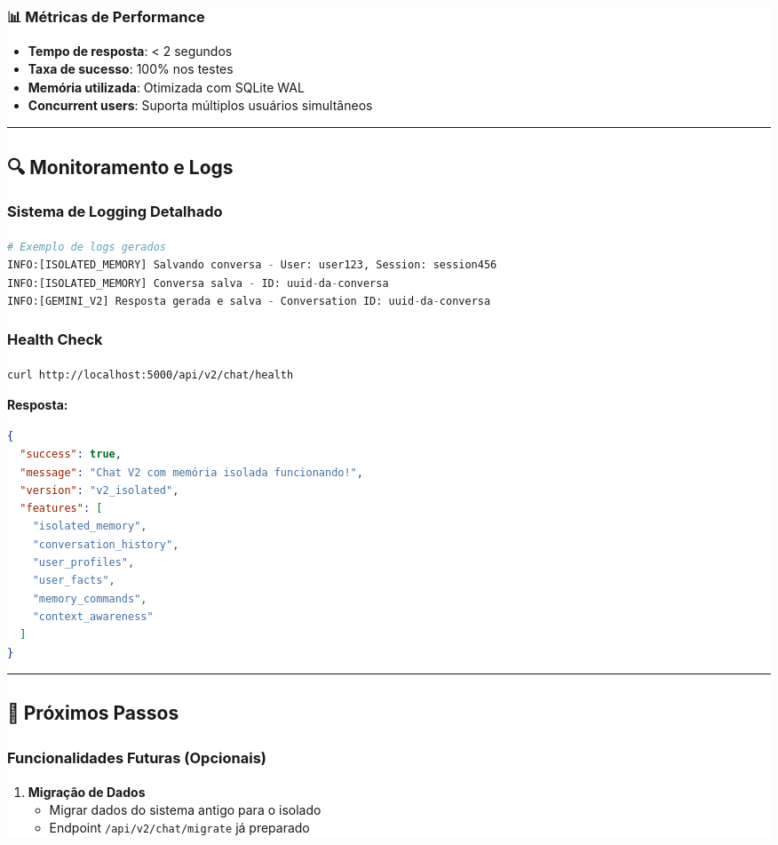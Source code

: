 ### 📊 **Métricas de Performance**

- **Tempo de resposta**: < 2 segundos
- **Taxa de sucesso**: 100% nos testes
- **Memória utilizada**: Otimizada com SQLite WAL
- **Concurrent users**: Suporta múltiplos usuários simultâneos

---

## 🔍 Monitoramento e Logs

### Sistema de Logging Detalhado

```python
# Exemplo de logs gerados
INFO:[ISOLATED_MEMORY] Salvando conversa - User: user123, Session: session456
INFO:[ISOLATED_MEMORY] Conversa salva - ID: uuid-da-conversa
INFO:[GEMINI_V2] Resposta gerada e salva - Conversation ID: uuid-da-conversa
```

### Health Check

```bash
curl http://localhost:5000/api/v2/chat/health
```

**Resposta:**
```json
{
  "success": true,
  "message": "Chat V2 com memória isolada funcionando!",
  "version": "v2_isolated",
  "features": [
    "isolated_memory",
    "conversation_history", 
    "user_profiles",
    "user_facts",
    "memory_commands",
    "context_awareness"
  ]
}
```

---

## 🔮 Próximos Passos

### Funcionalidades Futuras (Opcionais)

1. **Migração de Dados**
   - Migrar dados do sistema antigo para o isolado
   - Endpoint `/api/v2/chat/migrate` já preparado
